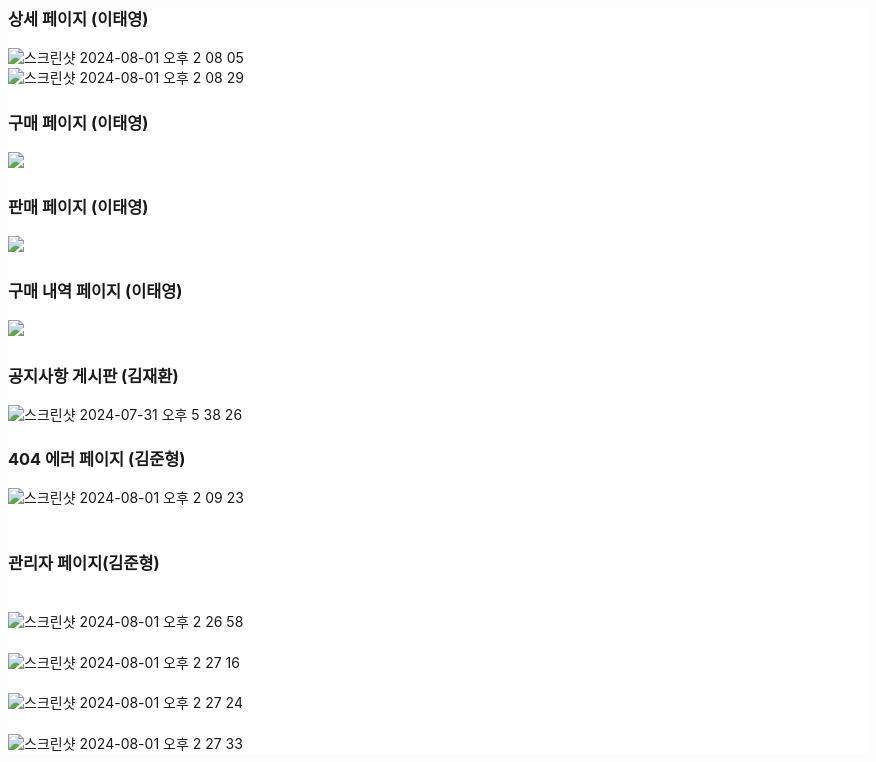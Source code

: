 <h3>상세 페이지 (이태영)</h3>
<img width="1089" alt="스크린샷 2024-08-01 오후 2 08 05" src="https://github.com/user-attachments/assets/8dc8617e-f9d7-4112-9b04-e4eefe16044c">
<br>
<img width="1109" alt="스크린샷 2024-08-01 오후 2 08 29" src="https://github.com/user-attachments/assets/080aaab4-1e38-4f94-addb-87414bea6353">
<br>
<h3>구매 페이지 (이태영)</h3>
<img width="1109" src="https://github.com/user-attachments/assets/c17fad51-1d67-460e-a2db-acf3a35250eb">
<br>
<h3>판매 페이지 (이태영)</h3>
<img width="1109" src="https://github.com/user-attachments/assets/2ea70401-eea0-4ed9-92d3-e16a8d2c40a5">
<br>
<h3>구매 내역 페이지 (이태영)</h3>
<img width="1109" src="https://github.com/user-attachments/assets/34731cad-0b77-4a44-869d-2265121a298e">
<br>


<h3>공지사항 게시판 (김재환)</h3>
<img width="1296" alt="스크린샷 2024-07-31 오후 5 38 26" src="https://github.com/user-attachments/assets/e3e3d5f4-61c9-411d-8930-c712399f411d">
<br>
<h3>404 에러 페이지 (김준형)</h3>
<img width="1015" alt="스크린샷 2024-08-01 오후 2 09 23" src="https://github.com/user-attachments/assets/936d7057-08c2-49a3-af01-2fab4448d70b">
<br>
<br>
<h3>관리자 페이지(김준형)</h3>
<br>
<img width="1012" alt="스크린샷 2024-08-01 오후 2 26 58" src="https://github.com/user-attachments/assets/f9e8c0a6-2f4b-427d-b5fe-7da0568226d9">
<br>
<br>
<img width="1012" alt="스크린샷 2024-08-01 오후 2 27 16" src="https://github.com/user-attachments/assets/3e09569a-afd8-4d0b-a8f5-bcaca3c5e4e0">
<br>
<br>
<img width="1012" alt="스크린샷 2024-08-01 오후 2 27 24" src="https://github.com/user-attachments/assets/3c4afae9-b092-448e-b689-36003244334b">
<br>
<br>
<img width="1012" alt="스크린샷 2024-08-01 오후 2 27 33" src="https://github.com/user-attachments/assets/8cfd755d-e574-450f-9f81-618e0904f6a1">

